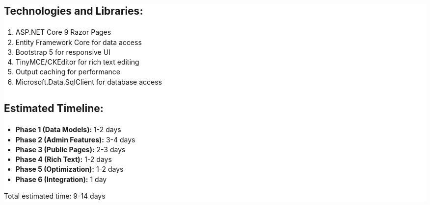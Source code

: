 ## Technologies and Libraries:

1. ASP.NET Core 9 Razor Pages
2. Entity Framework Core for data access
3. Bootstrap 5 for responsive UI
4. TinyMCE/CKEditor for rich text editing
5. Output caching for performance
6. Microsoft.Data.SqlClient for database access

## Estimated Timeline:

- **Phase 1 (Data Models):** 1-2 days
- **Phase 2 (Admin Features):** 3-4 days
- **Phase 3 (Public Pages):** 2-3 days
- **Phase 4 (Rich Text):** 1-2 days
- **Phase 5 (Optimization):** 1-2 days
- **Phase 6 (Integration):** 1 day

Total estimated time: 9-14 days

